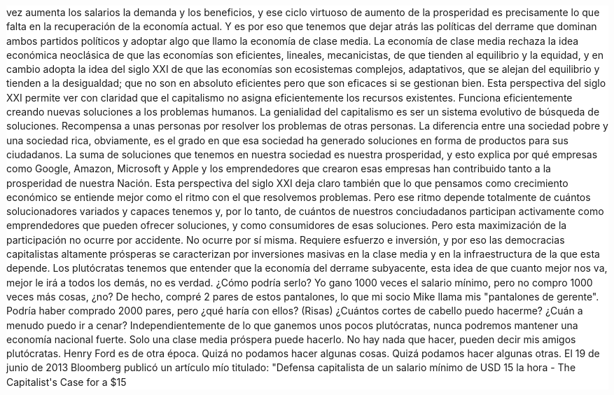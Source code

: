 vez aumenta los salarios la demanda y los beneficios, y ese ciclo
virtuoso de aumento de la prosperidad es precisamente lo que falta
en la recuperación de la economía actual.
Y es por eso que tenemos
que dejar atrás las políticas del derrame que dominan ambos partidos
políticos y adoptar algo que llamo la economía de clase media.
La
economía de clase media rechaza la idea económica neoclásica de que
las economías son eficientes, lineales, mecanicistas, de que tienden
al equilibrio y la equidad, y en cambio adopta la idea del siglo XXI
de que las economías son ecosistemas complejos, adaptativos, que se
alejan del equilibrio y tienden a la desigualdad; que no son en
absoluto eficientes pero que son eficaces si se gestionan bien.
Esta
perspectiva del siglo XXI permite ver con claridad que el
capitalismo no asigna eficientemente los recursos existentes.
Funciona eficientemente creando nuevas soluciones a los problemas
humanos.
La genialidad del capitalismo es ser un sistema evolutivo
de búsqueda de soluciones. Recompensa a unas personas por resolver
los problemas de otras personas.
La diferencia entre una sociedad
pobre y una sociedad rica, obviamente, es el grado en que esa
sociedad ha generado soluciones en forma de productos para sus
ciudadanos.
La suma de soluciones que tenemos en nuestra sociedad es
nuestra prosperidad, y esto explica por qué empresas como Google,
Amazon, Microsoft y Apple y los emprendedores que crearon esas
empresas han contribuido tanto a la prosperidad de nuestra Nación.
Esta perspectiva del siglo XXI deja claro también que lo que
pensamos como crecimiento económico se entiende mejor como el ritmo
con el que resolvemos problemas.
Pero ese ritmo depende totalmente
de cuántos solucionadores variados y capaces tenemos y, por lo tanto,
de cuántos de nuestros conciudadanos participan activamente como
emprendedores que pueden ofrecer soluciones, y como consumidores de
esas soluciones.
Pero esta maximización de la participación no
ocurre por accidente.
No ocurre por sí misma. Requiere esfuerzo e
inversión, y por eso las democracias capitalistas altamente
prósperas se caracterizan por inversiones masivas en la clase media
y en la infraestructura de la que esta depende.
Los plutócratas
tenemos que entender que la economía del derrame subyacente, esta
idea de que cuanto mejor nos va, mejor le irá a todos los demás, no
es verdad. ¿Cómo podría serlo?
Yo gano 1000 veces el salario mínimo,
pero no compro 1000 veces más cosas, ¿no? De hecho, compré 2 pares
de estos pantalones, lo que mi socio Mike llama mis "pantalones de
gerente". Podría haber comprado 2000 pares, pero ¿qué haría con
ellos? (Risas) ¿Cuántos cortes de cabello puedo hacerme? ¿Cuán a
menudo puedo ir a cenar?
Independientemente de lo que ganemos unos
pocos plutócratas, nunca podremos mantener una economía nacional
fuerte. Solo una clase media próspera puede hacerlo. No hay nada que
hacer, pueden decir mis amigos plutócratas. Henry Ford es de otra
época. Quizá no podamos hacer algunas cosas.
Quizá podamos hacer
algunas otras.
El 19 de junio de 2013 Bloomberg publicó un artículo
mío titulado: "Defensa capitalista de un salario mínimo de USD 15 la
hora -
The Capitalist's Case for a $15